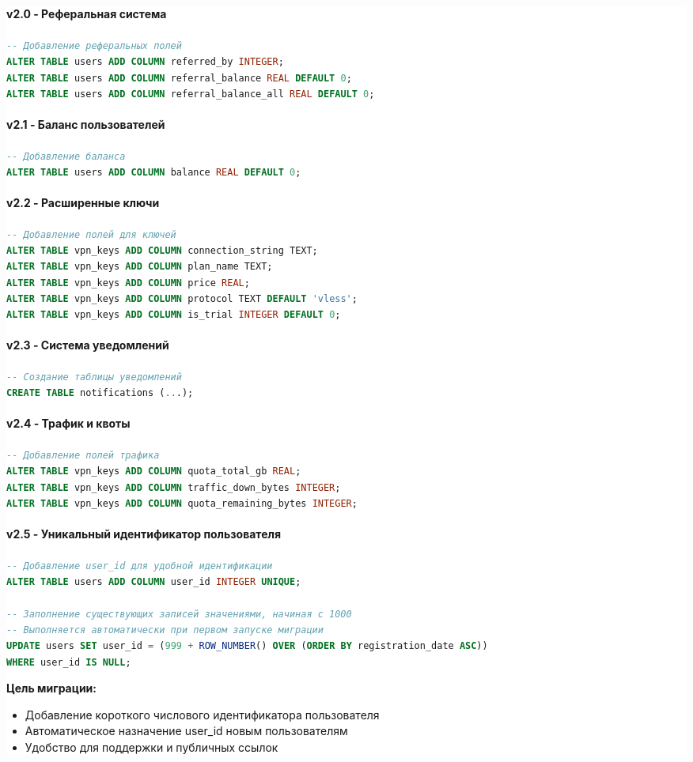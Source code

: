 #### v2.0 - Реферальная система
```sql
-- Добавление реферальных полей
ALTER TABLE users ADD COLUMN referred_by INTEGER;
ALTER TABLE users ADD COLUMN referral_balance REAL DEFAULT 0;
ALTER TABLE users ADD COLUMN referral_balance_all REAL DEFAULT 0;
```

#### v2.1 - Баланс пользователей
```sql
-- Добавление баланса
ALTER TABLE users ADD COLUMN balance REAL DEFAULT 0;
```

#### v2.2 - Расширенные ключи
```sql
-- Добавление полей для ключей
ALTER TABLE vpn_keys ADD COLUMN connection_string TEXT;
ALTER TABLE vpn_keys ADD COLUMN plan_name TEXT;
ALTER TABLE vpn_keys ADD COLUMN price REAL;
ALTER TABLE vpn_keys ADD COLUMN protocol TEXT DEFAULT 'vless';
ALTER TABLE vpn_keys ADD COLUMN is_trial INTEGER DEFAULT 0;
```

#### v2.3 - Система уведомлений
```sql
-- Создание таблицы уведомлений
CREATE TABLE notifications (...);
```

#### v2.4 - Трафик и квоты
```sql
-- Добавление полей трафика
ALTER TABLE vpn_keys ADD COLUMN quota_total_gb REAL;
ALTER TABLE vpn_keys ADD COLUMN traffic_down_bytes INTEGER;
ALTER TABLE vpn_keys ADD COLUMN quota_remaining_bytes INTEGER;
```

#### v2.5 - Уникальный идентификатор пользователя
```sql
-- Добавление user_id для удобной идентификации
ALTER TABLE users ADD COLUMN user_id INTEGER UNIQUE;

-- Заполнение существующих записей значениями, начиная с 1000
-- Выполняется автоматически при первом запуске миграции
UPDATE users SET user_id = (999 + ROW_NUMBER() OVER (ORDER BY registration_date ASC)) 
WHERE user_id IS NULL;
```

**Цель миграции:**
- Добавление короткого числового идентификатора пользователя
- Автоматическое назначение user_id новым пользователям
- Удобство для поддержки и публичных ссылок
